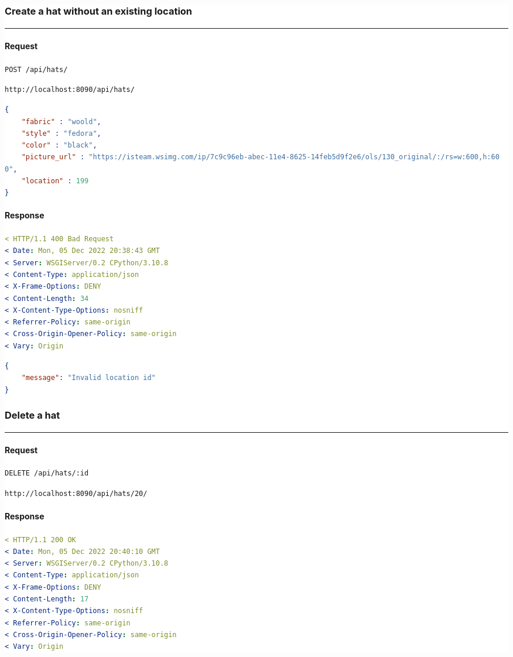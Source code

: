 ### Create a hat without an existing location
---
#### **Request**

`POST /api/hats/`

    http://localhost:8090/api/hats/

```json
{
	"fabric" : "woold",
    "style" : "fedora",
    "color" : "black",
    "picture_url" : "https://isteam.wsimg.com/ip/7c9c96eb-abec-11e4-8625-14feb5d9f2e6/ols/130_original/:/rs=w:600,h:600",
	"location" : 199
}
```
#### **Response**
```yaml
< HTTP/1.1 400 Bad Request
< Date: Mon, 05 Dec 2022 20:38:43 GMT
< Server: WSGIServer/0.2 CPython/3.10.8
< Content-Type: application/json
< X-Frame-Options: DENY
< Content-Length: 34
< X-Content-Type-Options: nosniff
< Referrer-Policy: same-origin
< Cross-Origin-Opener-Policy: same-origin
< Vary: Origin
```

```json
{
	"message": "Invalid location id"
}
```

### Delete a hat
---
#### **Request**

`DELETE /api/hats/:id`

    http://localhost:8090/api/hats/20/

#### **Response**

```yaml
< HTTP/1.1 200 OK
< Date: Mon, 05 Dec 2022 20:40:10 GMT
< Server: WSGIServer/0.2 CPython/3.10.8
< Content-Type: application/json
< X-Frame-Options: DENY
< Content-Length: 17
< X-Content-Type-Options: nosniff
< Referrer-Policy: same-origin
< Cross-Origin-Opener-Policy: same-origin
< Vary: Origin
```
